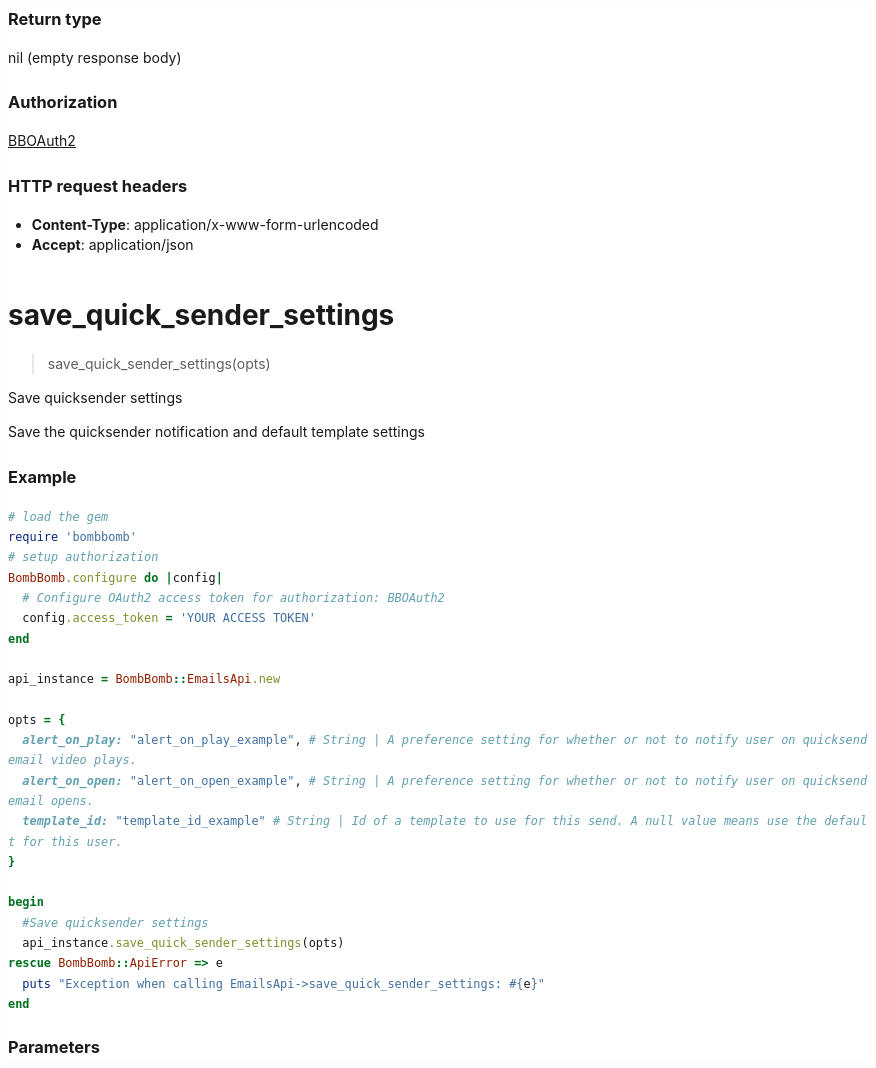 ### Return type

nil (empty response body)

### Authorization

[BBOAuth2](../README.md#BBOAuth2)

### HTTP request headers

 - **Content-Type**: application/x-www-form-urlencoded
 - **Accept**: application/json



# **save_quick_sender_settings**
> save_quick_sender_settings(opts)

Save quicksender settings

Save the quicksender notification and default template settings

### Example
```ruby
# load the gem
require 'bombbomb'
# setup authorization
BombBomb.configure do |config|
  # Configure OAuth2 access token for authorization: BBOAuth2
  config.access_token = 'YOUR ACCESS TOKEN'
end

api_instance = BombBomb::EmailsApi.new

opts = { 
  alert_on_play: "alert_on_play_example", # String | A preference setting for whether or not to notify user on quicksend email video plays.
  alert_on_open: "alert_on_open_example", # String | A preference setting for whether or not to notify user on quicksend email opens.
  template_id: "template_id_example" # String | Id of a template to use for this send. A null value means use the default for this user.
}

begin
  #Save quicksender settings
  api_instance.save_quick_sender_settings(opts)
rescue BombBomb::ApiError => e
  puts "Exception when calling EmailsApi->save_quick_sender_settings: #{e}"
end
```

### Parameters

